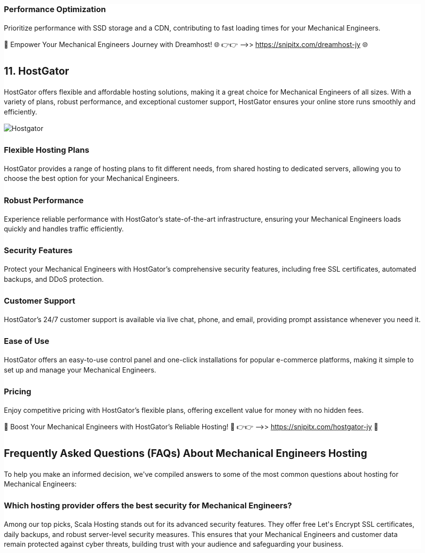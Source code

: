 ### Performance Optimization
Prioritize performance with SSD storage and a CDN, contributing to fast loading times for your Mechanical Engineers.

🚀 Empower Your Mechanical Engineers Journey with Dreamhost! 🌐
👉👉 -->> https://snipitx.com/dreamhost-jy 🌐

## 11. HostGator

HostGator offers flexible and affordable hosting solutions, making it a great choice for Mechanical Engineers of all sizes. With a variety of plans, robust performance, and exceptional customer support, HostGator ensures your online store runs smoothly and efficiently.

![Hostgator](https://i.imgur.com/SNC0dSu.jpeg "Hostgator Hosting")

### Flexible Hosting Plans
HostGator provides a range of hosting plans to fit different needs, from shared hosting to dedicated servers, allowing you to choose the best option for your Mechanical Engineers.

### Robust Performance
Experience reliable performance with HostGator’s state-of-the-art infrastructure, ensuring your Mechanical Engineers loads quickly and handles traffic efficiently.

### Security Features
Protect your Mechanical Engineers with HostGator’s comprehensive security features, including free SSL certificates, automated backups, and DDoS protection.

### Customer Support
HostGator’s 24/7 customer support is available via live chat, phone, and email, providing prompt assistance whenever you need it.

### Ease of Use
HostGator offers an easy-to-use control panel and one-click installations for popular e-commerce platforms, making it simple to set up and manage your Mechanical Engineers.

### Pricing
Enjoy competitive pricing with HostGator’s flexible plans, offering excellent value for money with no hidden fees.

🌟 Boost Your Mechanical Engineers with HostGator’s Reliable Hosting! 🚀
👉👉 -->> https://snipitx.com/hostgator-jy 🚀

## Frequently Asked Questions (FAQs) About Mechanical Engineers Hosting

To help you make an informed decision, we've compiled answers to some of the most common questions about hosting for Mechanical Engineers:

### Which hosting provider offers the best security for Mechanical Engineers? 
Among our top picks, Scala Hosting stands out for its advanced security features. They offer free Let's Encrypt SSL certificates, daily backups, and robust server-level security measures. This ensures that your Mechanical Engineers and customer data remain protected against cyber threats, building trust with your audience and safeguarding your business.
